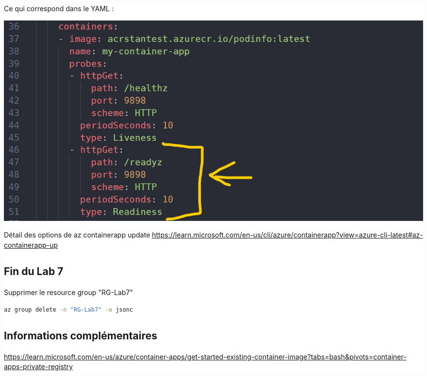 Ce qui correspond dans le YAML :

<img width='1024' src='../images/Lab_7/Lab7-6.png'/><br>

Détail des options de az containerapp update
https://learn.microsoft.com/en-us/cli/azure/containerapp?view=azure-cli-latest#az-containerapp-up

## Fin du Lab 7

Supprimer le resource group "RG-Lab7"

```bash
az group delete -n "RG-Lab7" -o jsonc
```


## Informations complémentaires

https://learn.microsoft.com/en-us/azure/container-apps/get-started-existing-container-image?tabs=bash&pivots=container-apps-private-registry
